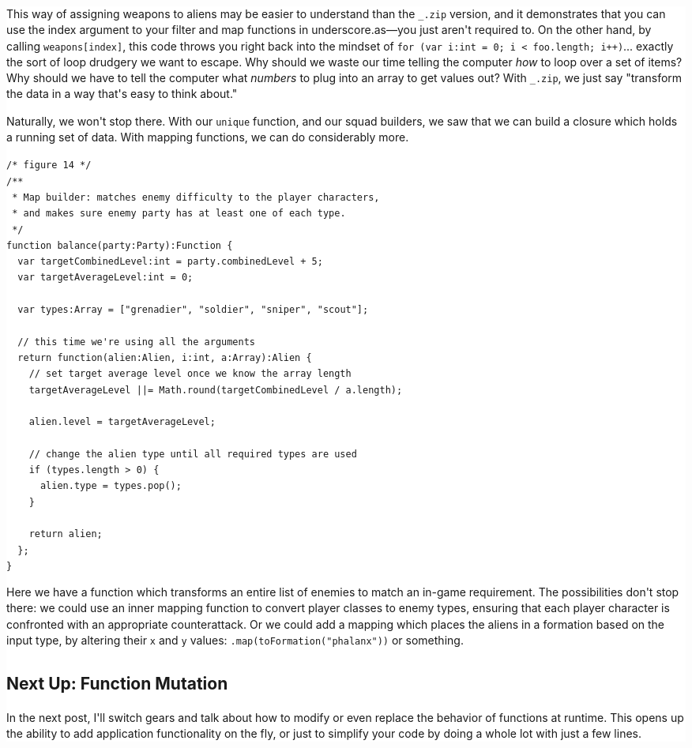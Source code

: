 This way of assigning weapons to aliens may be easier to understand than the
`_.zip` version, and it demonstrates that you can use the index argument to your
filter and map functions in underscore.as&#8212;you just aren't required to. On the
other hand, by calling `weapons[index]`, this code throws you right back into
the mindset of `for (var i:int = 0; i < foo.length; i++)`... exactly the sort of
loop drudgery we want to escape. Why should we waste our time telling the
computer _how_ to loop over a set of items? Why should we have to tell the
computer what _numbers_ to plug into an array to get values out? With `_.zip`,
we just say "transform the data in a way that's easy to think about."

Naturally, we won't stop there. With our `unique` function, and our squad
builders, we saw that we can build a closure which holds a running set of data.
With mapping functions, we can do considerably more. 

```
/* figure 14 */
/**
 * Map builder: matches enemy difficulty to the player characters,
 * and makes sure enemy party has at least one of each type.
 */
function balance(party:Party):Function {
  var targetCombinedLevel:int = party.combinedLevel + 5;
  var targetAverageLevel:int = 0;

  var types:Array = ["grenadier", "soldier", "sniper", "scout"];

  // this time we're using all the arguments
  return function(alien:Alien, i:int, a:Array):Alien {
    // set target average level once we know the array length
    targetAverageLevel ||= Math.round(targetCombinedLevel / a.length);

    alien.level = targetAverageLevel;

    // change the alien type until all required types are used
    if (types.length > 0) {
      alien.type = types.pop();
    }

    return alien;
  };
}
```

Here we have a function which transforms an entire list of enemies to match an
in-game requirement. The possibilities don't stop there: we could use an inner
mapping function to convert player classes to enemy types, ensuring that each
player character is confronted with an appropriate counterattack. Or we could
add a mapping which places the aliens in a formation based on the input type, by
altering their `x` and `y` values: `.map(toFormation("phalanx"))` or something.

## Next Up: Function Mutation

In the next post, I'll switch gears and talk about how to modify or even replace
the behavior of functions at runtime. This opens up the ability to add
application functionality on the fly, or just to simplify your code by doing a
whole lot with just a few lines.
